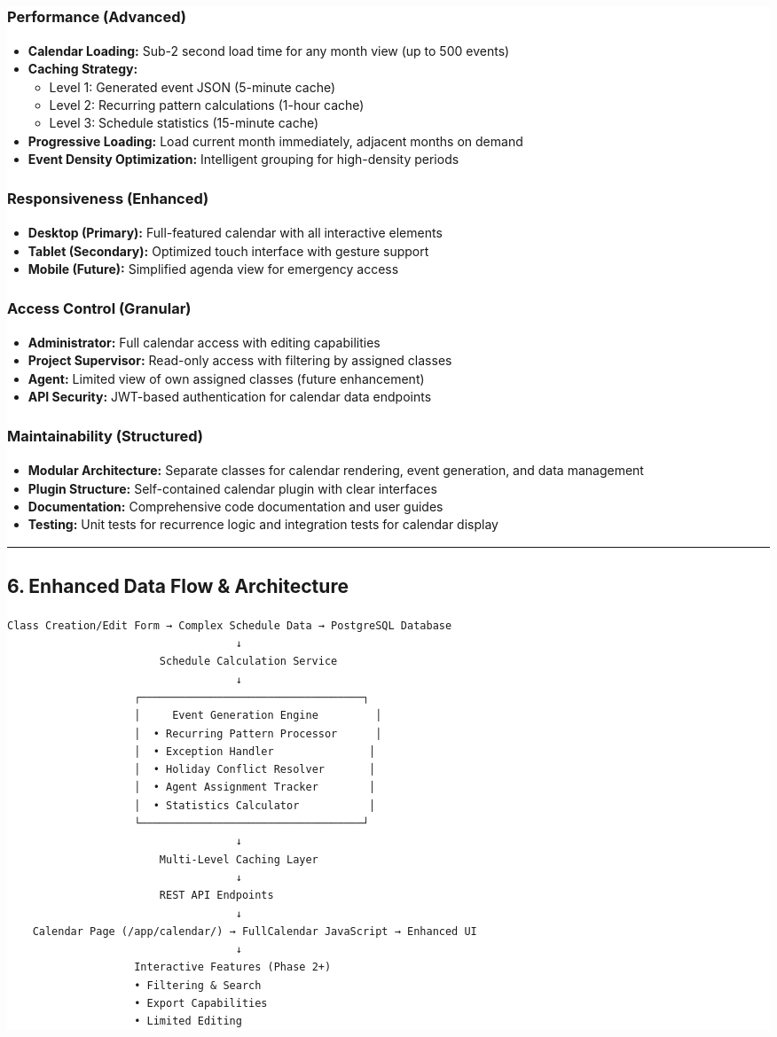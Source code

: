 ### **Performance (Advanced)**
- **Calendar Loading:** Sub-2 second load time for any month view (up to 500 events)
- **Caching Strategy:**
  - Level 1: Generated event JSON (5-minute cache)
  - Level 2: Recurring pattern calculations (1-hour cache)
  - Level 3: Schedule statistics (15-minute cache)
- **Progressive Loading:** Load current month immediately, adjacent months on demand
- **Event Density Optimization:** Intelligent grouping for high-density periods

### **Responsiveness (Enhanced)**
- **Desktop (Primary):** Full-featured calendar with all interactive elements
- **Tablet (Secondary):** Optimized touch interface with gesture support
- **Mobile (Future):** Simplified agenda view for emergency access

### **Access Control (Granular)**
- **Administrator:** Full calendar access with editing capabilities
- **Project Supervisor:** Read-only access with filtering by assigned classes
- **Agent:** Limited view of own assigned classes (future enhancement)
- **API Security:** JWT-based authentication for calendar data endpoints

### **Maintainability (Structured)**
- **Modular Architecture:** Separate classes for calendar rendering, event generation, and data management
- **Plugin Structure:** Self-contained calendar plugin with clear interfaces
- **Documentation:** Comprehensive code documentation and user guides
- **Testing:** Unit tests for recurrence logic and integration tests for calendar display

---

## 6. Enhanced Data Flow & Architecture

```text
Class Creation/Edit Form → Complex Schedule Data → PostgreSQL Database
                                    ↓
                        Schedule Calculation Service
                                    ↓
                    ┌───────────────────────────────────┐
                    │     Event Generation Engine         │
                    │  • Recurring Pattern Processor      │
                    │  • Exception Handler               │
                    │  • Holiday Conflict Resolver       │
                    │  • Agent Assignment Tracker        │
                    │  • Statistics Calculator           │
                    └───────────────────────────────────┘
                                    ↓
                        Multi-Level Caching Layer
                                    ↓
                        REST API Endpoints
                                    ↓
    Calendar Page (/app/calendar/) → FullCalendar JavaScript → Enhanced UI
                                    ↓
                    Interactive Features (Phase 2+)
                    • Filtering & Search
                    • Export Capabilities
                    • Limited Editing
```
